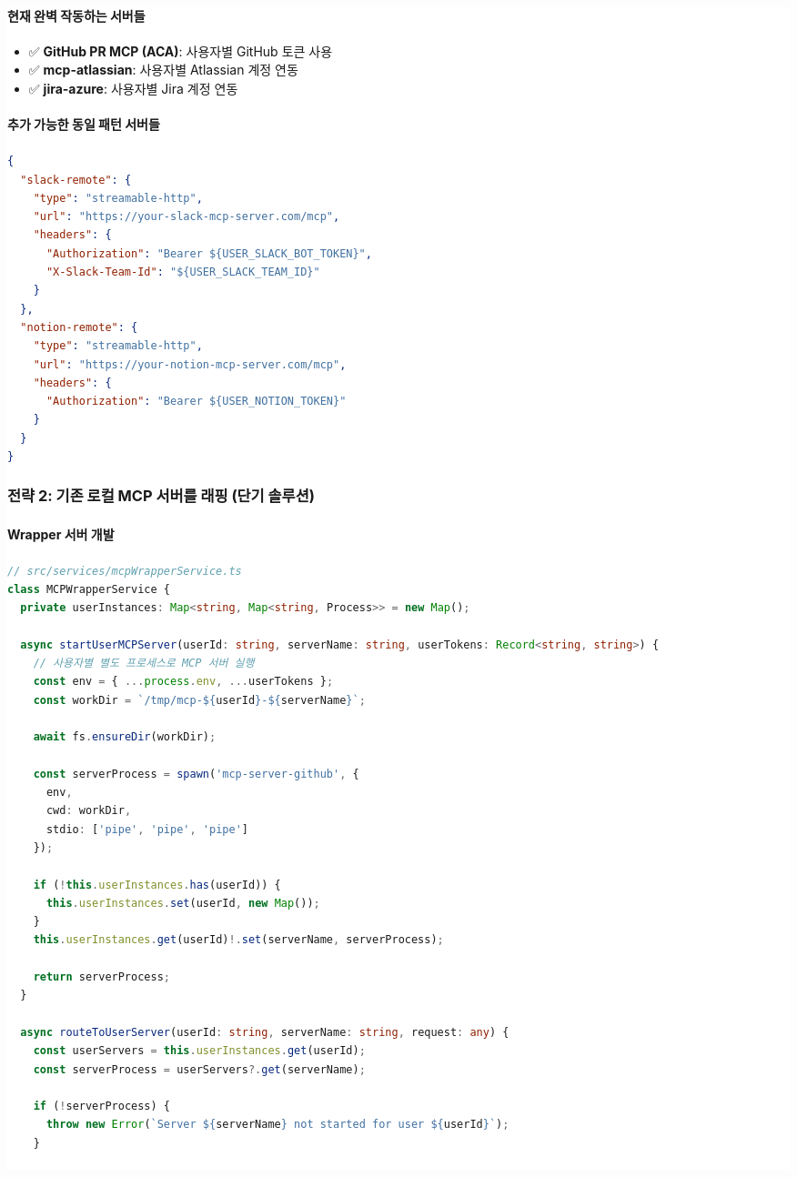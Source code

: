#### **현재 완벽 작동하는 서버들**
- ✅ **GitHub PR MCP (ACA)**: 사용자별 GitHub 토큰 사용
- ✅ **mcp-atlassian**: 사용자별 Atlassian 계정 연동  
- ✅ **jira-azure**: 사용자별 Jira 계정 연동

#### **추가 가능한 동일 패턴 서버들**
```json
{
  "slack-remote": {
    "type": "streamable-http",
    "url": "https://your-slack-mcp-server.com/mcp",
    "headers": {
      "Authorization": "Bearer ${USER_SLACK_BOT_TOKEN}",
      "X-Slack-Team-Id": "${USER_SLACK_TEAM_ID}"
    }
  },
  "notion-remote": {
    "type": "streamable-http", 
    "url": "https://your-notion-mcp-server.com/mcp",
    "headers": {
      "Authorization": "Bearer ${USER_NOTION_TOKEN}"
    }
  }
}
```

### **전략 2: 기존 로컬 MCP 서버를 래핑 (단기 솔루션)**

#### **Wrapper 서버 개발**
```typescript
// src/services/mcpWrapperService.ts
class MCPWrapperService {
  private userInstances: Map<string, Map<string, Process>> = new Map();

  async startUserMCPServer(userId: string, serverName: string, userTokens: Record<string, string>) {
    // 사용자별 별도 프로세스로 MCP 서버 실행
    const env = { ...process.env, ...userTokens };
    const workDir = `/tmp/mcp-${userId}-${serverName}`;
    
    await fs.ensureDir(workDir);
    
    const serverProcess = spawn('mcp-server-github', {
      env,
      cwd: workDir,
      stdio: ['pipe', 'pipe', 'pipe']
    });
    
    if (!this.userInstances.has(userId)) {
      this.userInstances.set(userId, new Map());
    }
    this.userInstances.get(userId)!.set(serverName, serverProcess);
    
    return serverProcess;
  }

  async routeToUserServer(userId: string, serverName: string, request: any) {
    const userServers = this.userInstances.get(userId);
    const serverProcess = userServers?.get(serverName);
    
    if (!serverProcess) {
      throw new Error(`Server ${serverName} not started for user ${userId}`);
    }
    
```